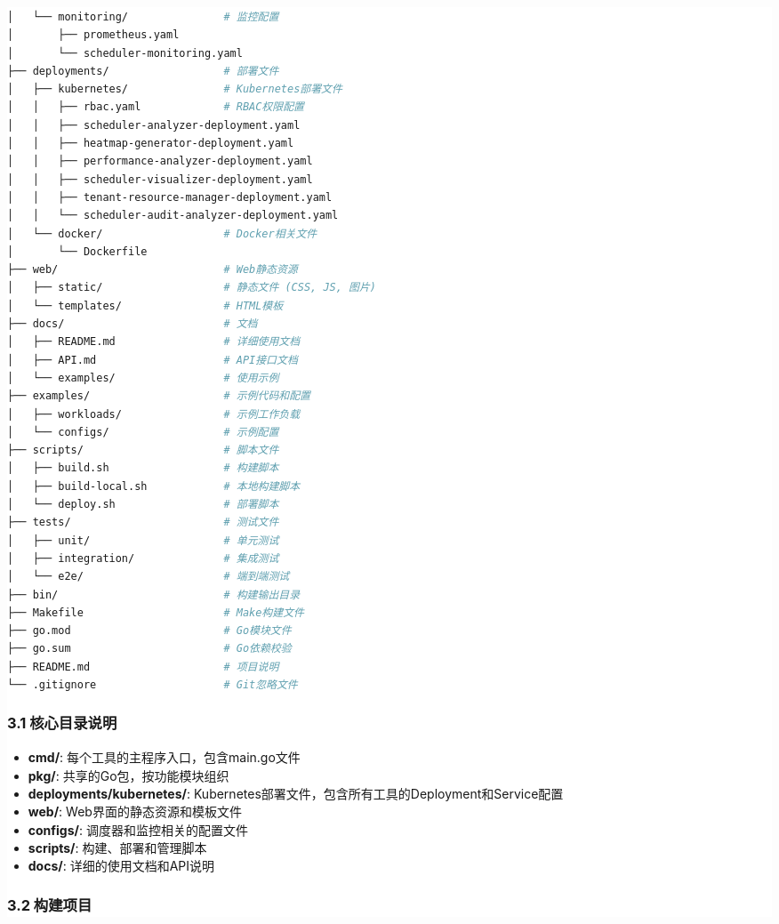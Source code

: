 ```bash
│   └── monitoring/               # 监控配置
│       ├── prometheus.yaml
│       └── scheduler-monitoring.yaml
├── deployments/                  # 部署文件
│   ├── kubernetes/               # Kubernetes部署文件
│   │   ├── rbac.yaml             # RBAC权限配置
│   │   ├── scheduler-analyzer-deployment.yaml
│   │   ├── heatmap-generator-deployment.yaml
│   │   ├── performance-analyzer-deployment.yaml
│   │   ├── scheduler-visualizer-deployment.yaml
│   │   ├── tenant-resource-manager-deployment.yaml
│   │   └── scheduler-audit-analyzer-deployment.yaml
│   └── docker/                   # Docker相关文件
│       └── Dockerfile
├── web/                          # Web静态资源
│   ├── static/                   # 静态文件 (CSS, JS, 图片)
│   └── templates/                # HTML模板
├── docs/                         # 文档
│   ├── README.md                 # 详细使用文档
│   ├── API.md                    # API接口文档
│   └── examples/                 # 使用示例
├── examples/                     # 示例代码和配置
│   ├── workloads/                # 示例工作负载
│   └── configs/                  # 示例配置
├── scripts/                      # 脚本文件
│   ├── build.sh                  # 构建脚本
│   ├── build-local.sh            # 本地构建脚本
│   └── deploy.sh                 # 部署脚本
├── tests/                        # 测试文件
│   ├── unit/                     # 单元测试
│   ├── integration/              # 集成测试
│   └── e2e/                      # 端到端测试
├── bin/                          # 构建输出目录
├── Makefile                      # Make构建文件
├── go.mod                        # Go模块文件
├── go.sum                        # Go依赖校验
├── README.md                     # 项目说明
└── .gitignore                    # Git忽略文件
```

### 3.1 核心目录说明

- **cmd/**: 每个工具的主程序入口，包含main.go文件
- **pkg/**: 共享的Go包，按功能模块组织
- **deployments/kubernetes/**: Kubernetes部署文件，包含所有工具的Deployment和Service配置
- **web/**: Web界面的静态资源和模板文件
- **configs/**: 调度器和监控相关的配置文件
- **scripts/**: 构建、部署和管理脚本
- **docs/**: 详细的使用文档和API说明

### 3.2 构建项目
